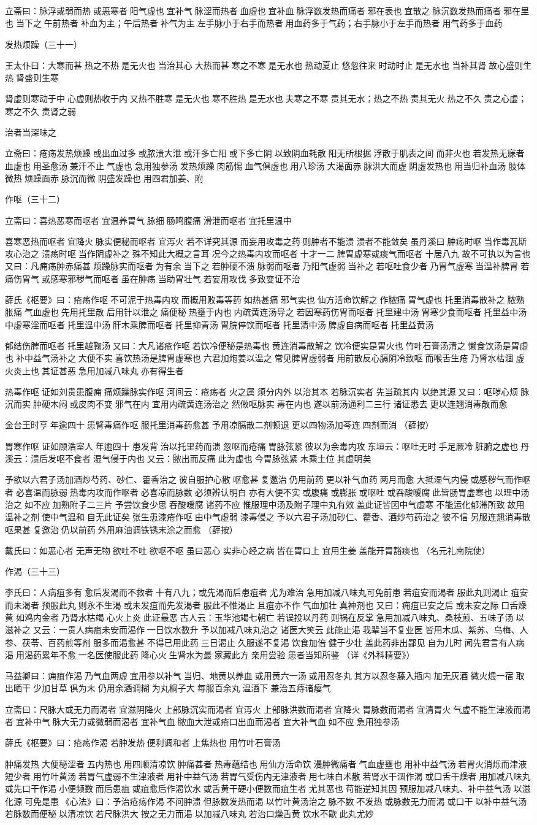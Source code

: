 立斋曰：脉浮或弱而热 或恶寒者 阳气虚也 宜补气 脉涩而热者 血虚也 宜补血 脉浮数发热而痛者 邪在表也 宜散之 脉沉数发热而痛者 邪在里也 当下之 午前热者 补血为主；午后热者 补气为主 左手脉小于右手而热者 用血药多于气药；右手脉小于左手而热者 用气药多于血药

发热烦躁（三十一）

王太仆曰：大寒而甚 热之不热 是无火也 当治其心 大热而甚 寒之不寒 是无水也 热动夏止 悠忽往来 时动时止 是无水也 当补其肾 故心盛则生热 肾盛则生寒

肾虚则寒动于中 心虚则热收于内 又热不胜寒 是无火也 寒不胜热 是无水也 夫寒之不寒 责其无水；热之不热 责其无火 热之不久 责之心虚；寒之不久 责肾之弱

治者当深味之

立斋曰：疮疡发热烦躁 或出血过多 或脓溃大泄 或汗多亡阳 或下多亡阴 以致阴血耗散 阳无所根据 浮散于肌表之间 而非火也 若发热无寐者 血虚也 用圣愈汤 兼汗不止 气虚也 急用独参汤 发热烦躁 肉筋惕 血气俱虚也 用八珍汤 大渴面赤 脉洪大而虚 阴虚发热也 用当归补血汤 肢体微热 烦躁面赤 脉沉而微 阴盛发躁也 用四君加姜、附

作呕（三十二）

立斋曰：喜热恶寒而呕者 宜温养胃气 脉细 肠鸣腹痛 滑泄而呕者 宜托里温中

喜寒恶热而呕者 宜降火 脉实便秘而呕者 宜泻火 若不详究其源 而妄用攻毒之药 则肿者不能溃 溃者不能敛矣 虽丹溪曰 肿疡时呕 当作毒瓦斯攻心治之 溃疡时呕 当作阴虚补之 殊不知此大概之言耳 况今之热毒内攻而呕者 十才一二 脾胃虚寒或痰气而呕者 十居八九 故不可执以为言也 又曰：凡痈疡肿赤痛甚 烦躁脉实而呕者 为有余 当下之 若肿硬不溃 脉弱而呕者 乃阳气虚弱 当补之 若呕吐食少者 乃胃气虚寒 当温补脾胃 若痛伤胃气 或感寒邪秽气而呕者 虽在肿疡 当助胃壮气 若妄用攻伐 多致变证不治

薛氏《枢要》曰：疮疡作呕 不可泥于热毒内攻 而概用败毒等药 如热甚痛 邪气实也 仙方活命饮解之 作脓痛 胃气虚也 托里消毒散补之 脓熟胀痛 气血虚也 先用托里散 后用针以泄之 痛便秘 热壅于内也 内疏黄连汤导之 若因寒药伤胃而呕者 托里建中汤 胃寒少食而呕者 托里益中汤 中虚寒淫而呕者 托里温中汤 肝木乘脾而呕者 托里抑青汤 胃脘停饮而呕者 托里清中汤 脾虚自病而呕者 托里益黄汤

郁结伤脾而呕者 托里越鞠汤 又曰：大凡诸疮作呕 若饮冷便秘是热毒也 黄连消毒散解之 饮冷便实是胃火也 竹叶石膏汤清之 懒食饮汤是胃虚也 补中益气汤补之 大便不实 喜饮热汤是脾胃虚寒也 六君加炮姜以温之 常见脾胃虚弱者 用前散反心膈阴冷致呕 而喉舌生疮 乃肾水枯涸 虚火炎上也 其证甚恶 急用加减八味丸 亦有得生者

热毒作呕 证如刘贵患腹痈 痛烦躁脉实作呕 河间云：疮疡者 火之属 须分内外 以治其本 若脉沉实者 先当疏其内 以绝其源 又曰：呕哕心烦 脉沉而实 肿硬木闷 或皮肉不变 邪气在内 宜用内疏黄连汤治之 然做呕脉实 毒在内也 遂以前汤通利二三行 诸证悉去 更以连翘消毒散而愈

金台王时亨 年逾四十 患臂毒痛作呕 服托里消毒药愈甚 予用凉膈散二剂顿退 更以四物汤加芩连 四剂而消 （薛按）

胃寒作呕 证如顾浩室人 年逾四十 患发背 治以托里药而溃 忽呕而疮痛 胃脉弦紧 彼以为余毒内攻 东垣云：呕吐无时 手足厥冷 脏腑之虚也 丹溪云：溃后发呕不食者 湿气侵于内也 又云：脓出而反痛 此为虚也 今胃脉弦紧 木乘土位 其虚明矣

予欲以六君子汤加酒炒芍药、砂仁、藿香治之 彼自服护心散 呕愈甚 复邀治 仍用前药 更以补气血药 两月而愈 大抵湿气内侵 或感秽气而作呕者 必喜温而脉弱 热毒内攻而作呕者 必喜凉而脉数 必须辨认明白 亦有大便不实 或腹痛 或膨胀 或呕吐 或吞酸嗳腐 此皆肠胃虚寒也 以理中汤治之 如不应 加熟附子二三片 予尝饮食少思 吞酸嗳腐 诸药不应 惟服理中汤及附子理中丸有效 盖此证皆因中气虚寒 不能运化郁滞所致 故用温补之剂 使中气温和 自无此证矣 张生患漆疮作呕 由中气虚弱 漆毒侵之 予以六君子汤加砂仁、藿香、酒炒芍药治之 彼不信 另服连翘消毒散 呕果甚 复邀治 仍以前药 外用麻油调铁锈末涂之而愈 （薛按）

戴氏曰：如恶心者 无声无物 欲吐不吐 欲呕不呕 虽曰恶心 实非心经之病 皆在胃口上 宜用生姜 盖能开胃豁痰也 （名元礼南院使）

作渴（三十三）

李氏曰：人病疽多有 愈后发渴而不救者 十有八九；或先渴而后患疽者 尤为难治 急用加减八味丸可免前患 若疽安而渴者 服此丸则渴止 疽安而未渴者 预服此丸 则永不生渴 或未发疽而先发渴者 服此不惟渴止 且疽亦不作 气血加壮 真神剂也 又曰：痈疽已安之后 或未安之际 口舌燥黄 如鸡内金者 乃肾水枯竭 心火上炎 此证最恶 古人云：玉华池竭七朝亡 若误投以丹药 则祸在反掌 急用加减八味丸、桑枝煎、五味子汤 以滋补之 又云：一贵人病疽未安而渴作 一日饮水数升 予以加减八味丸治之 诸医大笑云 此能止渴 我辈当不复业医 皆用木瓜、紫苏、乌梅、人参、茯苓、百药煎等剂 服多而渴愈甚 不得已用此药 三日渴止 久服遂不复渴 饮食加倍 健于少壮 盖此药非出鄙见 自为儿时 闻先君言有人病渴 用渴药累年不愈 一名医使服此药 降心火 生肾水为最 家藏此方 亲用尝验 患者当知所鉴 （详《外科精要》）

马益卿曰：痈疽作渴 乃气血两虚 宜用参以补气 当归、地黄以养血 或用黄六一汤 或用忍冬丸 其方以忍冬藤入瓶内 加无灰酒 微火煨一宿 取出晒干 少加甘草 俱为末 仍用余酒调糊 为丸桐子大 每服百余丸 温酒下 兼治五痔诸瘿气

立斋曰：尺脉大或无力而渴者 宜滋阴降火 上部脉沉实而渴者 宜泻火 上部脉洪数而渴者 宜降火 胃脉数而渴者 宜清胃火 气虚不能生津液而渴者 宜补中气 脉大无力或微弱而渴者 宜补气血 脓血大泄或疮口出血而渴者 宜大补气血 如不应 急用独参汤

薛氏《枢要》曰：疮疡作渴 若肿发热 便利调和者 上焦热也 用竹叶石膏汤

肿痛发热 大便秘涩者 五内热也 用四顺清凉饮 肿痛甚者 热毒蕴结也 用仙方活命饮 漫肿微痛者 气血虚壅也 用补中益气汤 若胃火消烁而津液短少者 用竹叶黄汤 若胃气虚弱不生津液者 用补中益气汤 若胃气受伤内无津液者 用七味白术散 若肾水干涸作渴 或口舌干燥者 用加减八味丸 或先口干作渴 小便频数 而后患疽 或疽愈后作渴饮水 或舌黄干硬小便数而疽生者 尤其恶也 苟能逆知其因 预服加减八味丸、补中益气汤 以滋化源 可免是患 《心法》曰：予治疮疡作渴 不问肿溃 但脉数发热而渴 以竹叶黄汤治之 脉不数 不发热 或脉数无力而渴 或口干 以补中益气汤 若脉数而便秘 以清凉饮 若尺脉洪大 按之无力而渴 以加减八味丸 若治口燥舌黄 饮水不歇 此丸尤妙
